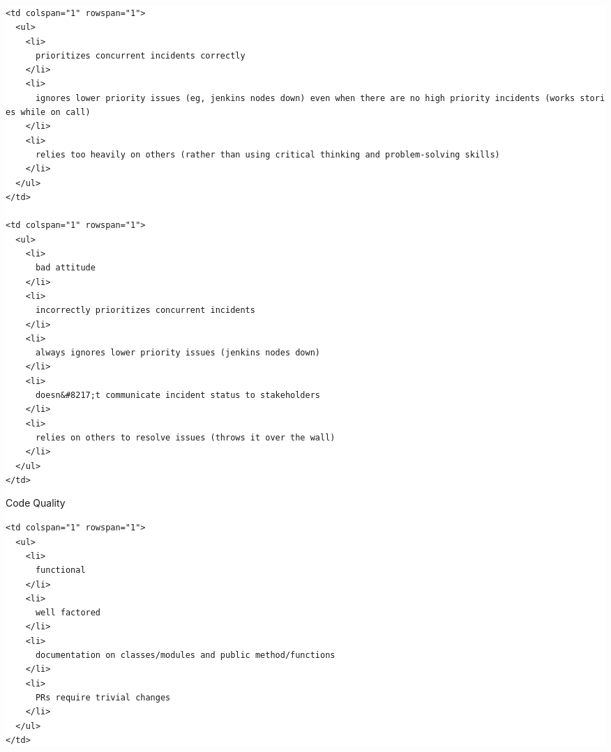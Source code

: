     <td colspan="1" rowspan="1">
      <ul>
        <li>
          prioritizes concurrent incidents correctly
        </li>
        <li>
          ignores lower priority issues (eg, jenkins nodes down) even when there are no high priority incidents (works stories while on call)
        </li>
        <li>
          relies too heavily on others (rather than using critical thinking and problem-solving skills)
        </li>
      </ul>
    </td>
    
    <td colspan="1" rowspan="1">
      <ul>
        <li>
          bad attitude
        </li>
        <li>
          incorrectly prioritizes concurrent incidents
        </li>
        <li>
          always ignores lower priority issues (jenkins nodes down)
        </li>
        <li>
          doesn&#8217;t communicate incident status to stakeholders
        </li>
        <li>
          relies on others to resolve issues (throws it over the wall)
        </li>
      </ul>
    </td>
  </tr>
  
  <tr>
    <th style="white-space: unset;" colspan="1" rowspan="1">
      Code Quality
    </th>
    
    <td colspan="1" rowspan="1">
      <ul>
        <li>
          functional
        </li>
        <li>
          well factored
        </li>
        <li>
          documentation on classes/modules and public method/functions
        </li>
        <li>
          PRs require trivial changes
        </li>
      </ul>
    </td>
    
